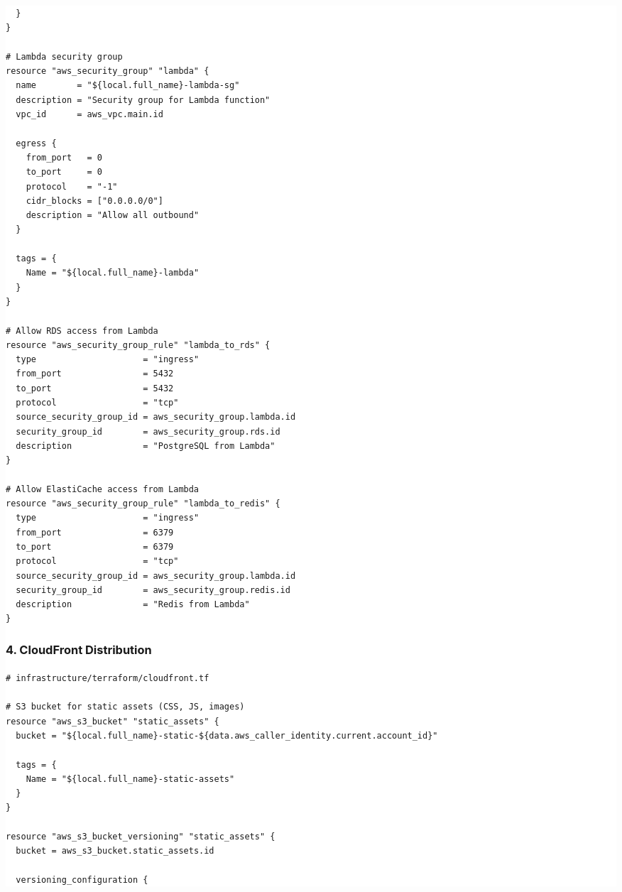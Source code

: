 ```hcl
  }
}

# Lambda security group
resource "aws_security_group" "lambda" {
  name        = "${local.full_name}-lambda-sg"
  description = "Security group for Lambda function"
  vpc_id      = aws_vpc.main.id

  egress {
    from_port   = 0
    to_port     = 0
    protocol    = "-1"
    cidr_blocks = ["0.0.0.0/0"]
    description = "Allow all outbound"
  }

  tags = {
    Name = "${local.full_name}-lambda"
  }
}

# Allow RDS access from Lambda
resource "aws_security_group_rule" "lambda_to_rds" {
  type                     = "ingress"
  from_port                = 5432
  to_port                  = 5432
  protocol                 = "tcp"
  source_security_group_id = aws_security_group.lambda.id
  security_group_id        = aws_security_group.rds.id
  description              = "PostgreSQL from Lambda"
}

# Allow ElastiCache access from Lambda
resource "aws_security_group_rule" "lambda_to_redis" {
  type                     = "ingress"
  from_port                = 6379
  to_port                  = 6379
  protocol                 = "tcp"
  source_security_group_id = aws_security_group.lambda.id
  security_group_id        = aws_security_group.redis.id
  description              = "Redis from Lambda"
}
```

### 4. CloudFront Distribution

```hcl
# infrastructure/terraform/cloudfront.tf

# S3 bucket for static assets (CSS, JS, images)
resource "aws_s3_bucket" "static_assets" {
  bucket = "${local.full_name}-static-${data.aws_caller_identity.current.account_id}"

  tags = {
    Name = "${local.full_name}-static-assets"
  }
}

resource "aws_s3_bucket_versioning" "static_assets" {
  bucket = aws_s3_bucket.static_assets.id

  versioning_configuration {
```